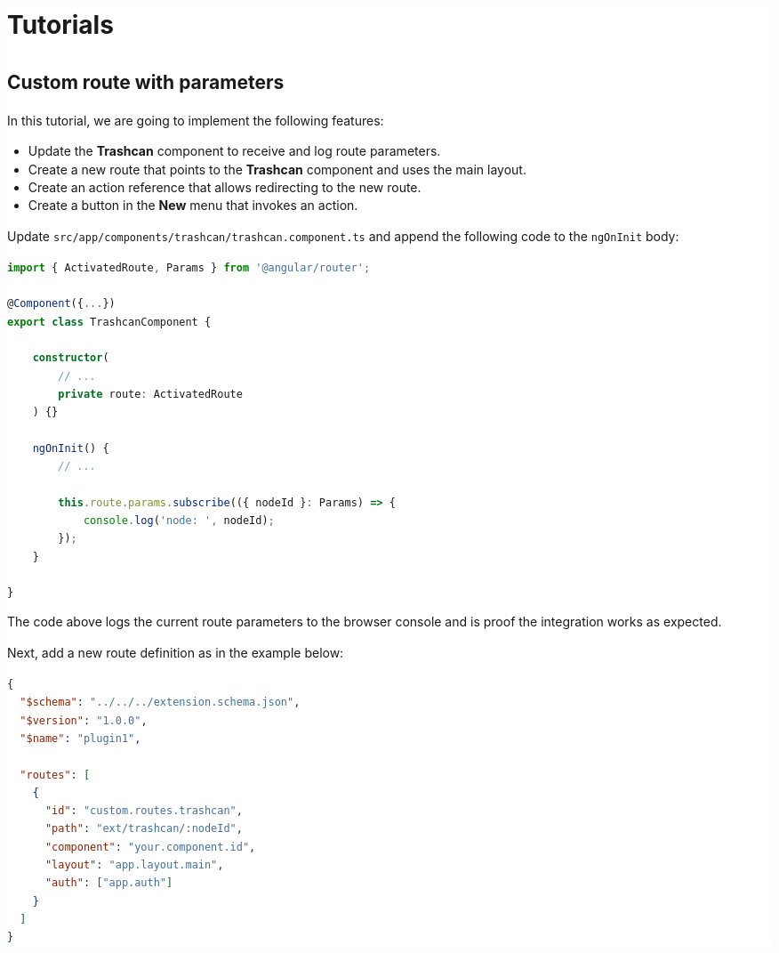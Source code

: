 ---
---

# Tutorials

## Custom route with parameters

In this tutorial, we are going to implement the following features:

- Update the **Trashcan** component to receive and log route parameters.
- Create a new route that points to the **Trashcan** component and uses the main layout.
- Create an action reference that allows redirecting to the new route.
- Create a button in the **New** menu that invokes an action.

Update `src/app/components/trashcan/trashcan.component.ts` and append the following code to the `ngOnInit` body:

```typescript
import { ActivatedRoute, Params } from '@angular/router';

@Component({...})
export class TrashcanComponent {

    constructor(
        // ...
        private route: ActivatedRoute
    ) {}

    ngOnInit() {
        // ...

        this.route.params.subscribe(({ nodeId }: Params) => {
            console.log('node: ', nodeId);
        });
    }

}
```

The code above logs the current route parameters to the browser console
and is proof the integration works as expected.

Next, add a new route definition as in the example below:

```json
{
  "$schema": "../../../extension.schema.json",
  "$version": "1.0.0",
  "$name": "plugin1",

  "routes": [
    {
      "id": "custom.routes.trashcan",
      "path": "ext/trashcan/:nodeId",
      "component": "your.component.id",
      "layout": "app.layout.main",
      "auth": ["app.auth"]
    }
  ]
}
```
